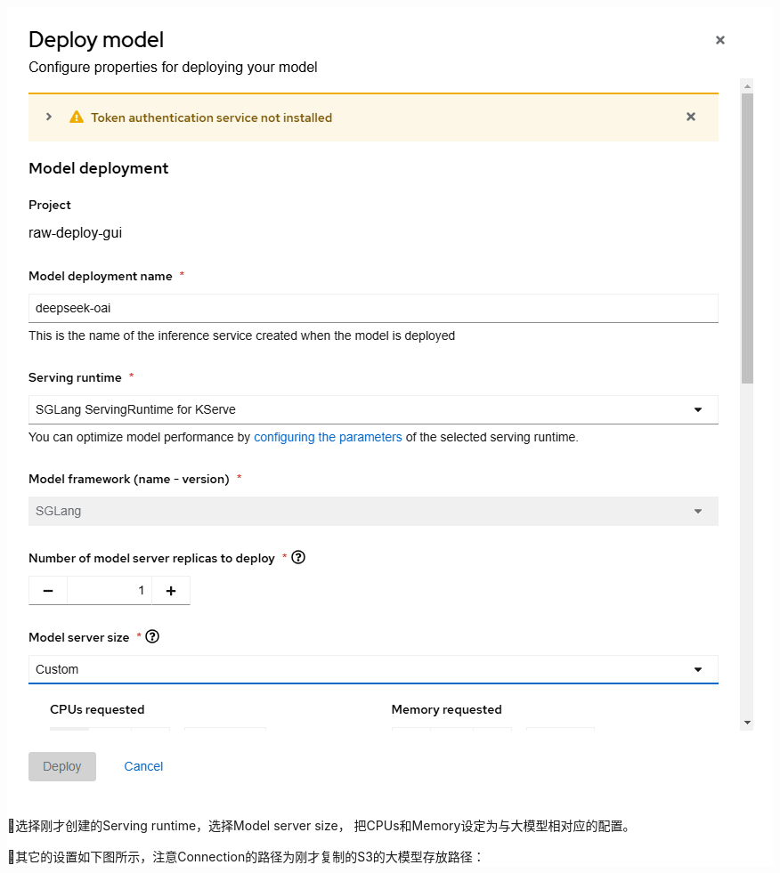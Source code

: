 ![image-20250226000846023](./assets/image-20250226000846023.png)

🔹选择刚才创建的Serving runtime，选择Model server size， 把CPUs和Memory设定为与大模型相对应的配置。

🔹其它的设置如下图所示，注意Connection的路径为刚才复制的S3的大模型存放路径：
